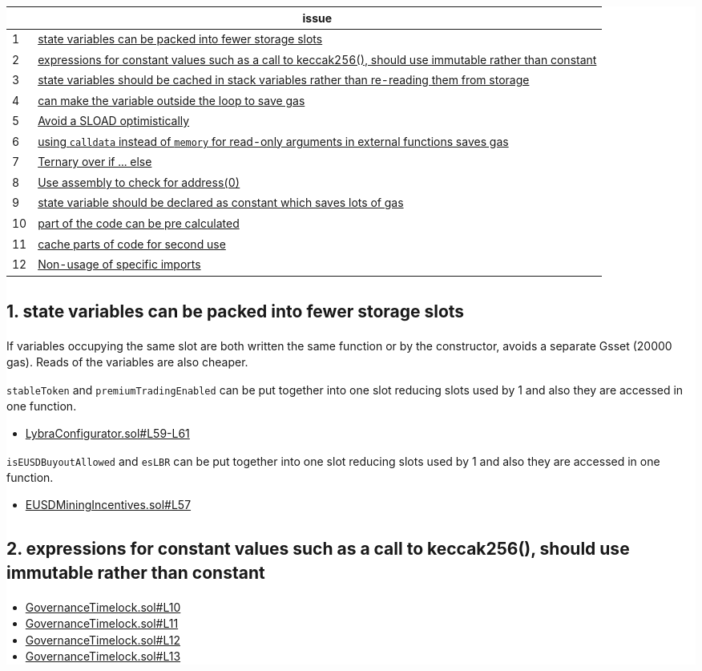 | | issue |
| ----------- | ----------- |
| 1 | [state variables can be packed into fewer storage slots](#1-state-variables-can-be-packed-into-fewer-storage-slots) |
| 2 | [expressions for constant values such as a call to keccak256(), should use immutable rather than constant](#2-expressions-for-constant-values-such-as-a-call-to-keccak256-should-use-immutable-rather-than-constant) |
| 3 | [state variables should be cached in stack variables rather than re-reading them from storage](#3-state-variables-should-be-cached-in-stack-variables-rather-than-re-reading-them-from-storage-ones-not-found-in-bot-audit) |
| 4 | [can make the variable outside the loop to save gas](#4-can-make-the-variable-outside-the-loop-to-save-gas) |
| 5 | [Avoid a SLOAD optimistically](#5-avoid-a-sload-optimistically) |
| 6 | [using `calldata` instead of `memory` for read-only arguments in external functions saves gas](#6-using-calldata-instead-of-memory-for-read-only-arguments-in-external-functions-saves-gas) |
| 7 | [Ternary over if ... else](#7-ternary-over-if--else) |
| 8 | [Use assembly to check for address(0)](#8-use-assembly-to-check-for-address0) |
| 9 | [state variable should be declared as constant which saves lots of gas](#9-state-variable-should-be-declared-as-constant-which-saves-lots-of-gas) |
| 10 | [part of the code can be pre calculated](#10-part-of-the-code-can-be-pre-calculated) |
| 11 | [cache parts of code for second use](#11-cache-parts-of-code-for-second-use) |
| 12 | [Non-usage of specific imports](#12-non-usage-of-specific-imports) |



## 1. state variables can be packed into fewer storage slots

If variables occupying the same slot are both written the same function or by the constructor, avoids a separate Gsset (20000 gas). Reads of the variables are also cheaper.

`stableToken` and `premiumTradingEnabled` can be put together into one slot reducing slots used by 1 and also they are accessed in one function.
- [LybraConfigurator.sol#L59-L61](https://github.com/code-423n4/2023-06-lybra/blob/main/contracts/lybra/configuration/LybraConfigurator.sol#L59-L61)

`isEUSDBuyoutAllowed` and `esLBR` can be put together into one slot reducing slots used by 1 and also they are accessed in one function.
- [EUSDMiningIncentives.sol#L57](https://github.com/code-423n4/2023-06-lybra/blob/main/contracts/lybra/miner/EUSDMiningIncentives.sol#L57)


## 2. expressions for constant values such as a call to keccak256(), should use immutable rather than constant

- [GovernanceTimelock.sol#L10](https://github.com/code-423n4/2023-06-lybra/blob/main/contracts/lybra/governance/GovernanceTimelock.sol#L10)
- [GovernanceTimelock.sol#L11](https://github.com/code-423n4/2023-06-lybra/blob/main/contracts/lybra/governance/GovernanceTimelock.sol#L11)
- [GovernanceTimelock.sol#L12](https://github.com/code-423n4/2023-06-lybra/blob/main/contracts/lybra/governance/GovernanceTimelock.sol#L12)
- [GovernanceTimelock.sol#L13](https://github.com/code-423n4/2023-06-lybra/blob/main/contracts/lybra/governance/GovernanceTimelock.sol#L13)
